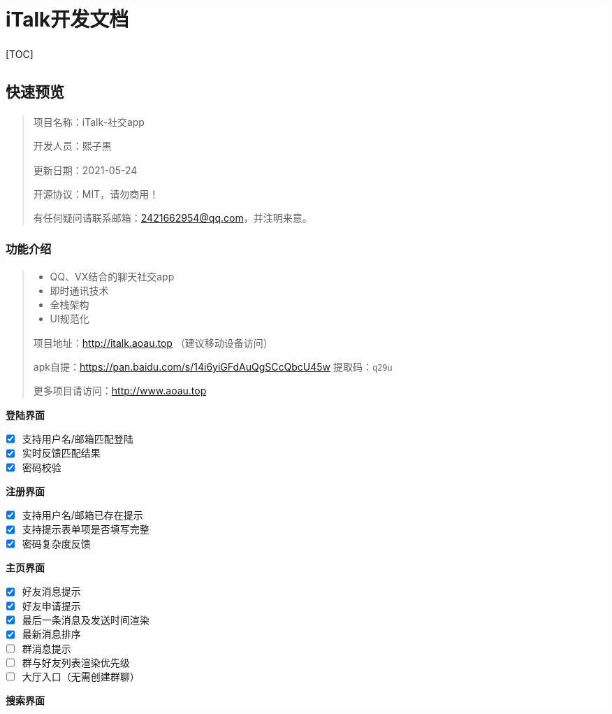 # iTalk开发文档

[TOC]



## 快速预览

> 项目名称：iTalk-社交app
> 
> 开发人员：熙子黒
> 
> 更新日期：2021-05-24
> 
> 开源协议：MIT，请勿商用！
> 
> 有任何疑问请联系邮箱：2421662954@qq.com，并注明来意。

### 功能介绍

> - QQ、VX结合的聊天社交app
> - 即时通讯技术
> - 全栈架构
> - UI规范化
>
> 项目地址：http://italk.aoau.top （建议移动设备访问）
> 
> apk自提：https://pan.baidu.com/s/14i6yiGFdAuQgSCcQbcU45w  提取码：`q29u`
>
> 更多项目请访问：http://www.aoau.top

**登陆界面**

- [x] 支持用户名/邮箱匹配登陆
- [x] 实时反馈匹配结果
- [x] 密码校验

**注册界面**

- [x] 支持用户名/邮箱已存在提示
- [x] 支持提示表单项是否填写完整
- [x] 密码复杂度反馈

**主页界面**

- [x] 好友消息提示
- [x] 好友申请提示
- [x] 最后一条消息及发送时间渲染
- [x] 最新消息排序
- [ ] 群消息提示
- [ ] 群与好友列表渲染优先级
- [ ] 大厅入口（无需创建群聊）

**搜索界面**
